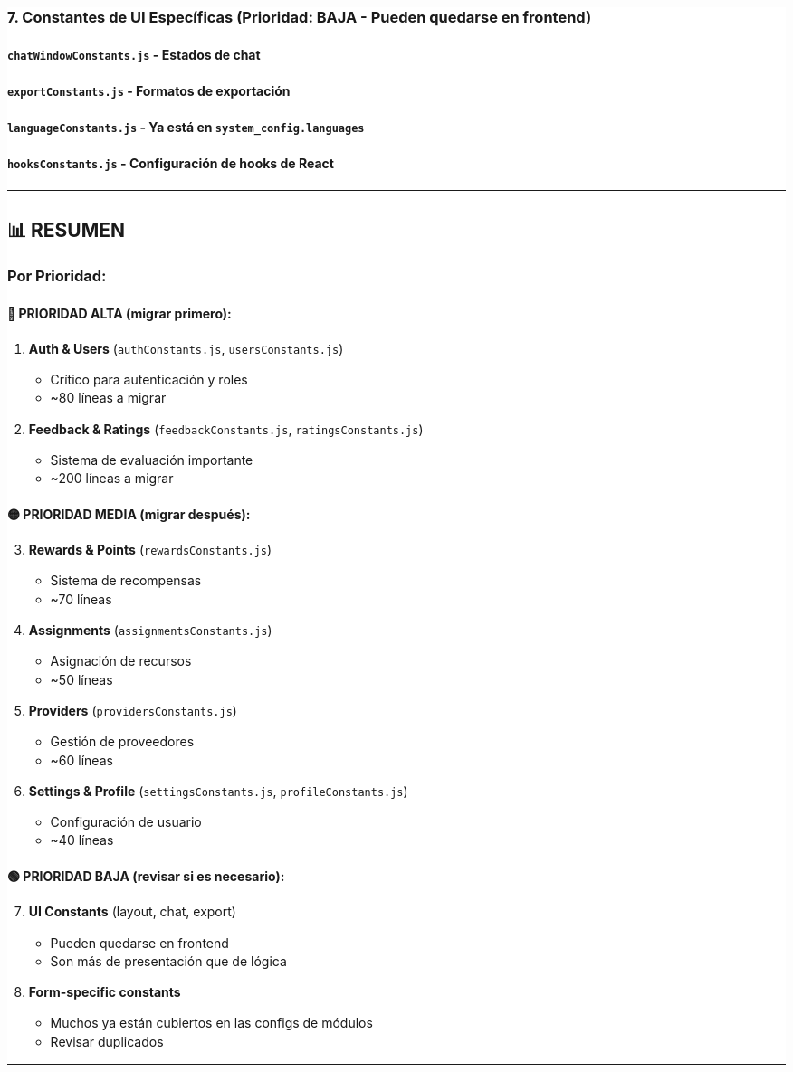
### 7. **Constantes de UI Específicas** (Prioridad: BAJA - Pueden quedarse en frontend)

#### `chatWindowConstants.js` - Estados de chat
#### `exportConstants.js` - Formatos de exportación
#### `languageConstants.js` - Ya está en `system_config.languages`
#### `hooksConstants.js` - Configuración de hooks de React

---

## 📊 RESUMEN

### Por Prioridad:

#### 🔴 PRIORIDAD ALTA (migrar primero):
1. **Auth & Users** (`authConstants.js`, `usersConstants.js`)
   - Crítico para autenticación y roles
   - ~80 líneas a migrar

2. **Feedback & Ratings** (`feedbackConstants.js`, `ratingsConstants.js`)
   - Sistema de evaluación importante
   - ~200 líneas a migrar

#### 🟡 PRIORIDAD MEDIA (migrar después):
3. **Rewards & Points** (`rewardsConstants.js`)
   - Sistema de recompensas
   - ~70 líneas

4. **Assignments** (`assignmentsConstants.js`)
   - Asignación de recursos
   - ~50 líneas

5. **Providers** (`providersConstants.js`)
   - Gestión de proveedores
   - ~60 líneas

6. **Settings & Profile** (`settingsConstants.js`, `profileConstants.js`)
   - Configuración de usuario
   - ~40 líneas

#### 🟢 PRIORIDAD BAJA (revisar si es necesario):
7. **UI Constants** (layout, chat, export)
   - Pueden quedarse en frontend
   - Son más de presentación que de lógica

8. **Form-specific constants**
   - Muchos ya están cubiertos en las configs de módulos
   - Revisar duplicados

---
